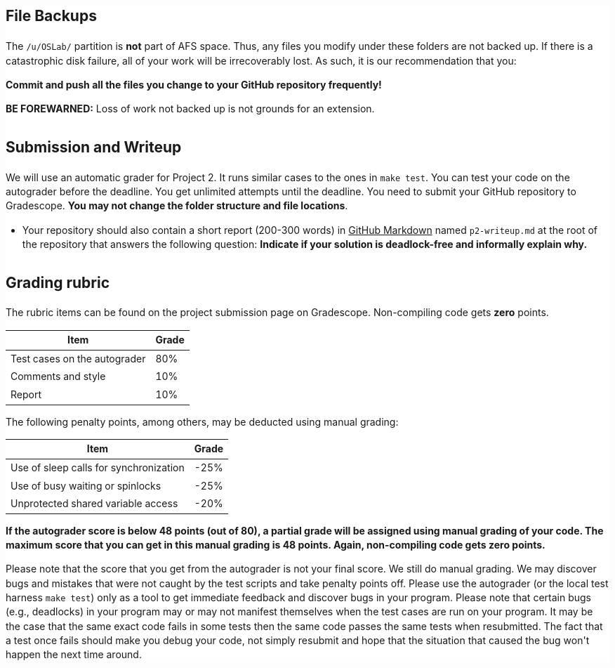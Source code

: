 File Backups
------------

The `/u/OSLab/` partition is **not** part of AFS space. Thus, any files you modify under these folders are not backed up. If there is a catastrophic disk failure, all of your work will be irrecoverably lost. As such, it is our recommendation that you:

**Commit and push all the files you change to your GitHub repository frequently!**

**BE FOREWARNED:** Loss of work not backed up is not grounds for an extension.


Submission and Writeup
----------------------

We will use an automatic grader for Project 2. It runs similar cases to the ones in `make test`. You can test your code on the autograder before the deadline. You get unlimited attempts until the deadline. You need to submit your GitHub repository to Gradescope. **You may not change the folder structure and file locations**.

- Your repository should also contain a short report (200-300 words) in [GitHub Markdown](https://guides.github.com/features/mastering-markdown/) named `p2-writeup.md` at the root of the repository that answers the following question:
__Indicate if your solution is deadlock-free and informally explain why.__


Grading rubric
--------------

The rubric items can be found on the project submission page on Gradescope. Non-compiling code gets **zero** points.

|Item|Grade|
|----|-----|
|Test cases on the autograder|80%|
|Comments and style|10%|
|Report|10%|

The following penalty points, among others, may be deducted using manual grading:

|Item|Grade|
|----|-----|
|Use of sleep calls for synchronization|-25%|
|Use of busy waiting or spinlocks|-25%|
|Unprotected shared variable access|-20%|

**If the autograder score is below 48 points (out of 80), a partial grade will be assigned using manual grading of your code. The maximum score that you can get in this manual grading is 48 points. Again, non-compiling code gets **zero** points.**

Please note that the score that you get from the autograder is not your final score. We still do manual grading. We may discover bugs and mistakes that were not caught by the test scripts and take penalty points off. Please use the autograder (or the local test harness `make test`) only as a tool to get immediate feedback and discover bugs in your program. Please note that certain bugs (e.g., deadlocks) in your program may or may not manifest themselves when the test cases are run on your program. It may be the case that the same exact code fails in some tests then the same code passes the same tests when resubmitted. The fact that a test once fails should make you debug your code, not simply resubmit and hope that the situation that caused the bug won't happen the next time around.
